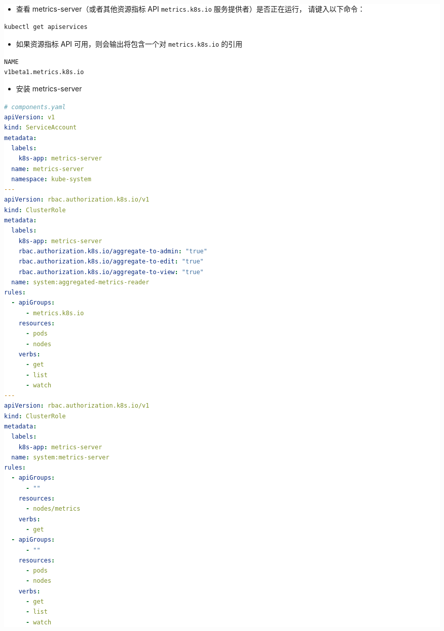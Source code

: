- 查看 metrics-server（或者其他资源指标 API `metrics.k8s.io` 服务提供者）是否正在运行， 请键入以下命令：

```shell
kubectl get apiservices
```

- 如果资源指标 API 可用，则会输出将包含一个对 `metrics.k8s.io` 的引用

```sh
NAME
v1beta1.metrics.k8s.io
```

- 安装 metrics-server

```yaml
# components.yaml
apiVersion: v1
kind: ServiceAccount
metadata:
  labels:
    k8s-app: metrics-server
  name: metrics-server
  namespace: kube-system
---
apiVersion: rbac.authorization.k8s.io/v1
kind: ClusterRole
metadata:
  labels:
    k8s-app: metrics-server
    rbac.authorization.k8s.io/aggregate-to-admin: "true"
    rbac.authorization.k8s.io/aggregate-to-edit: "true"
    rbac.authorization.k8s.io/aggregate-to-view: "true"
  name: system:aggregated-metrics-reader
rules:
  - apiGroups:
      - metrics.k8s.io
    resources:
      - pods
      - nodes
    verbs:
      - get
      - list
      - watch
---
apiVersion: rbac.authorization.k8s.io/v1
kind: ClusterRole
metadata:
  labels:
    k8s-app: metrics-server
  name: system:metrics-server
rules:
  - apiGroups:
      - ""
    resources:
      - nodes/metrics
    verbs:
      - get
  - apiGroups:
      - ""
    resources:
      - pods
      - nodes
    verbs:
      - get
      - list
      - watch
```